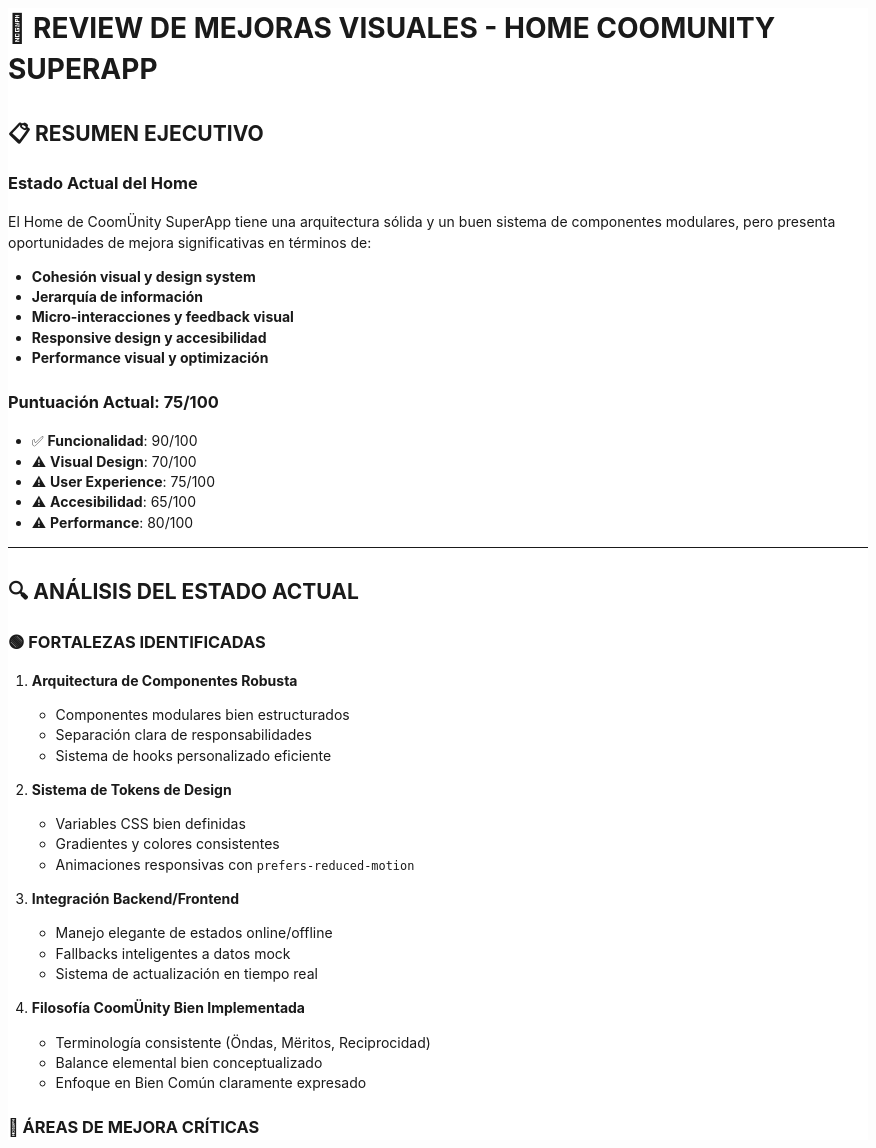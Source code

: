 # 🎨 REVIEW DE MEJORAS VISUALES - HOME COOMUNITY SUPERAPP

## 📋 RESUMEN EJECUTIVO

### Estado Actual del Home

El Home de CoomÜnity SuperApp tiene una arquitectura sólida y un buen sistema de componentes modulares, pero presenta oportunidades de mejora significativas en términos de:

- **Cohesión visual y design system**
- **Jerarquía de información**
- **Micro-interacciones y feedback visual**
- **Responsive design y accesibilidad**
- **Performance visual y optimización**

### Puntuación Actual: 75/100

- ✅ **Funcionalidad**: 90/100
- ⚠️ **Visual Design**: 70/100
- ⚠️ **User Experience**: 75/100
- ⚠️ **Accesibilidad**: 65/100
- ⚠️ **Performance**: 80/100

---

## 🔍 ANÁLISIS DEL ESTADO ACTUAL

### 🟢 FORTALEZAS IDENTIFICADAS

1. **Arquitectura de Componentes Robusta**

   - Componentes modulares bien estructurados
   - Separación clara de responsabilidades
   - Sistema de hooks personalizado eficiente

2. **Sistema de Tokens de Design**

   - Variables CSS bien definidas
   - Gradientes y colores consistentes
   - Animaciones responsivas con `prefers-reduced-motion`

3. **Integración Backend/Frontend**

   - Manejo elegante de estados online/offline
   - Fallbacks inteligentes a datos mock
   - Sistema de actualización en tiempo real

4. **Filosofía CoomÜnity Bien Implementada**
   - Terminología consistente (Öndas, Mëritos, Reciprocidad)
   - Balance elemental bien conceptualizado
   - Enfoque en Bien Común claramente expresado

### 🔴 ÁREAS DE MEJORA CRÍTICAS
